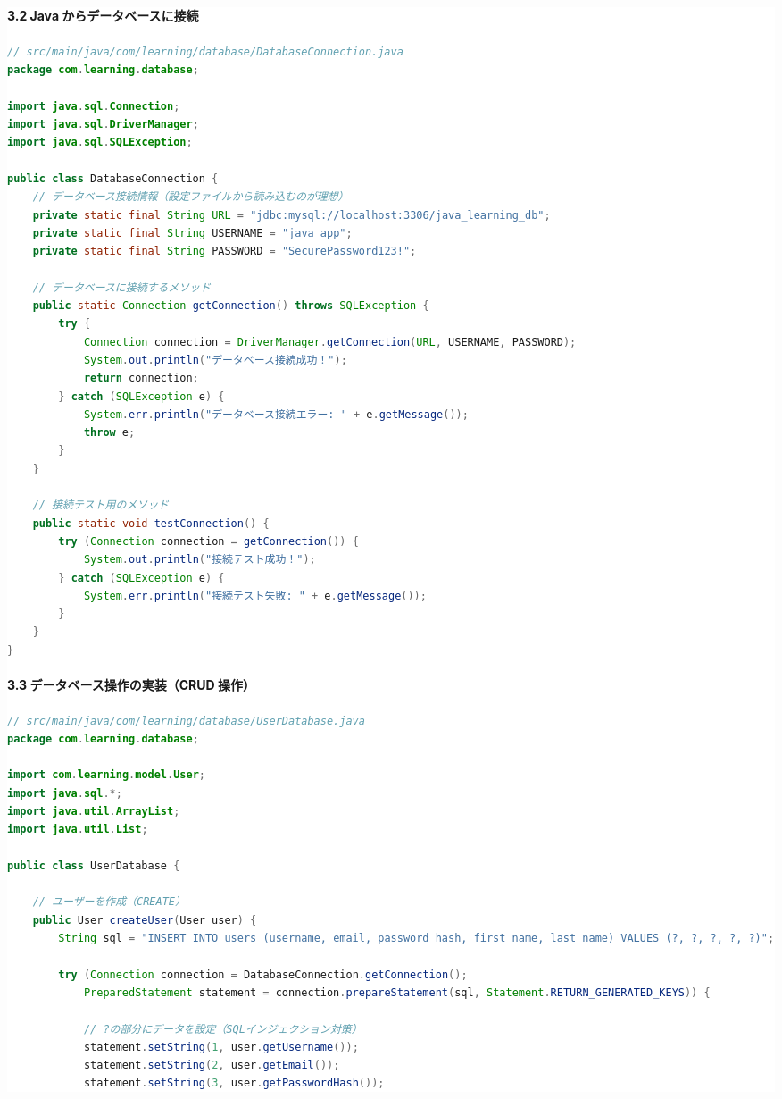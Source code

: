 #### 3.2 Java からデータベースに接続

```java
// src/main/java/com/learning/database/DatabaseConnection.java
package com.learning.database;

import java.sql.Connection;
import java.sql.DriverManager;
import java.sql.SQLException;

public class DatabaseConnection {
    // データベース接続情報（設定ファイルから読み込むのが理想）
    private static final String URL = "jdbc:mysql://localhost:3306/java_learning_db";
    private static final String USERNAME = "java_app";
    private static final String PASSWORD = "SecurePassword123!";

    // データベースに接続するメソッド
    public static Connection getConnection() throws SQLException {
        try {
            Connection connection = DriverManager.getConnection(URL, USERNAME, PASSWORD);
            System.out.println("データベース接続成功！");
            return connection;
        } catch (SQLException e) {
            System.err.println("データベース接続エラー: " + e.getMessage());
            throw e;
        }
    }

    // 接続テスト用のメソッド
    public static void testConnection() {
        try (Connection connection = getConnection()) {
            System.out.println("接続テスト成功！");
        } catch (SQLException e) {
            System.err.println("接続テスト失敗: " + e.getMessage());
        }
    }
}
```

#### 3.3 データベース操作の実装（CRUD 操作）

```java
// src/main/java/com/learning/database/UserDatabase.java
package com.learning.database;

import com.learning.model.User;
import java.sql.*;
import java.util.ArrayList;
import java.util.List;

public class UserDatabase {

    // ユーザーを作成（CREATE）
    public User createUser(User user) {
        String sql = "INSERT INTO users (username, email, password_hash, first_name, last_name) VALUES (?, ?, ?, ?, ?)";

        try (Connection connection = DatabaseConnection.getConnection();
            PreparedStatement statement = connection.prepareStatement(sql, Statement.RETURN_GENERATED_KEYS)) {

            // ?の部分にデータを設定（SQLインジェクション対策）
            statement.setString(1, user.getUsername());
            statement.setString(2, user.getEmail());
            statement.setString(3, user.getPasswordHash());
```